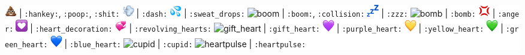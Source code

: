 <img src="img-apple-64/1f4a9.png" width="20" height="20" alt="hankey"/> | `:hankey:`, `:poop:`, `:shit:`
<img src="img-apple-64/1f4a8.png" width="20" height="20" alt="dash"/> | `:dash:`
<img src="img-apple-64/1f4a6.png" width="20" height="20" alt="sweat_drops"/> | `:sweat_drops:`
<img src="img-apple-64/1f4a5.png" width="20" height="20" alt="boom"/> | `:boom:`, `:collision:`
<img src="img-apple-64/1f4a4.png" width="20" height="20" alt="zzz"/> | `:zzz:`
<img src="img-apple-64/1f4a3.png" width="20" height="20" alt="bomb"/> | `:bomb:`
<img src="img-apple-64/1f4a2.png" width="20" height="20" alt="anger"/> | `:anger:`
<img src="img-apple-64/1f49f.png" width="20" height="20" alt="heart_decoration"/> | `:heart_decoration:`
<img src="img-apple-64/1f49e.png" width="20" height="20" alt="revolving_hearts"/> | `:revolving_hearts:`
<img src="img-apple-64/1f49d.png" width="20" height="20" alt="gift_heart"/> | `:gift_heart:`
<img src="img-apple-64/1f49c.png" width="20" height="20" alt="purple_heart"/> | `:purple_heart:`
<img src="img-apple-64/1f49b.png" width="20" height="20" alt="yellow_heart"/> | `:yellow_heart:`
<img src="img-apple-64/1f49a.png" width="20" height="20" alt="green_heart"/> | `:green_heart:`
<img src="img-apple-64/1f499.png" width="20" height="20" alt="blue_heart"/> | `:blue_heart:`
<img src="img-apple-64/1f498.png" width="20" height="20" alt="cupid"/> | `:cupid:`
<img src="img-apple-64/1f497.png" width="20" height="20" alt="heartpulse"/> | `:heartpulse:`